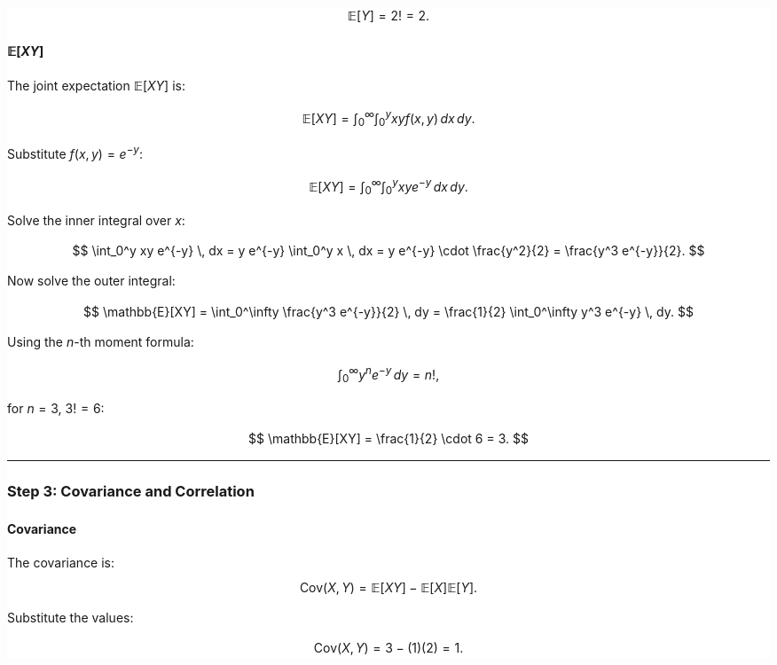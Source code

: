 $$
\mathbb{E}[Y] = 2! = 2.
$$

#### $\mathbb{E}[XY]$
The joint expectation $\mathbb{E}[XY]$ is:

$$
\mathbb{E}[XY] = \int_0^\infty \int_0^y xy f(x, y) \, dx \, dy.
$$

Substitute $f(x, y) = e^{-y}$:

$$
\mathbb{E}[XY] = \int_0^\infty \int_0^y xy e^{-y} \, dx \, dy.
$$

Solve the inner integral over $x$:

$$
\int_0^y xy e^{-y} \, dx = y e^{-y} \int_0^y x \, dx = y e^{-y} \cdot \frac{y^2}{2} = \frac{y^3 e^{-y}}{2}.
$$

Now solve the outer integral:

$$
\mathbb{E}[XY] = \int_0^\infty \frac{y^3 e^{-y}}{2} \, dy = \frac{1}{2} \int_0^\infty y^3 e^{-y} \, dy.
$$

Using the $n$-th moment formula:

$$
\int_0^\infty y^n e^{-y} \, dy = n!,
$$

for $n = 3$, $3! = 6$:

$$
\mathbb{E}[XY] = \frac{1}{2} \cdot 6 = 3.
$$

---

### Step 3: Covariance and Correlation

#### Covariance
The covariance is:
$$
\text{Cov}(X, Y) = \mathbb{E}[XY] - \mathbb{E}[X]\mathbb{E}[Y].
$$

Substitute the values:

$$
\text{Cov}(X, Y) = 3 - (1)(2) = 1.
$$
